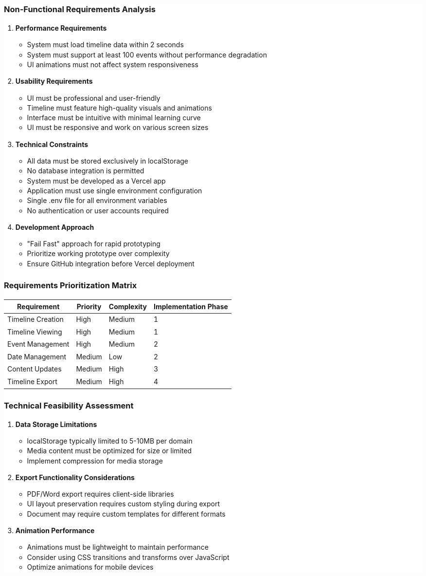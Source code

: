 ### Non-Functional Requirements Analysis
1. **Performance Requirements**
   - System must load timeline data within 2 seconds
   - System must support at least 100 events without performance degradation
   - UI animations must not affect system responsiveness

2. **Usability Requirements**
   - UI must be professional and user-friendly
   - Timeline must feature high-quality visuals and animations
   - Interface must be intuitive with minimal learning curve
   - UI must be responsive and work on various screen sizes

3. **Technical Constraints**
   - All data must be stored exclusively in localStorage
   - No database integration is permitted
   - System must be developed as a Vercel app
   - Application must use single environment configuration
   - Single .env file for all environment variables
   - No authentication or user accounts required

4. **Development Approach**
   - "Fail Fast" approach for rapid prototyping
   - Prioritize working prototype over complexity
   - Ensure GitHub integration before Vercel deployment

### Requirements Prioritization Matrix
| Requirement | Priority | Complexity | Implementation Phase |
|-------------|----------|------------|----------------------|
| Timeline Creation | High | Medium | 1 |
| Timeline Viewing | High | Medium | 1 |
| Event Management | High | Medium | 2 |
| Date Management | Medium | Low | 2 |
| Content Updates | Medium | High | 3 |
| Timeline Export | Medium | High | 4 |

### Technical Feasibility Assessment
1. **Data Storage Limitations**
   - localStorage typically limited to 5-10MB per domain
   - Media content must be optimized for size or limited
   - Implement compression for media storage

2. **Export Functionality Considerations**
   - PDF/Word export requires client-side libraries
   - UI layout preservation requires custom styling during export
   - Document may require custom templates for different formats

3. **Animation Performance**
   - Animations must be lightweight to maintain performance
   - Consider using CSS transitions and transforms over JavaScript
   - Optimize animations for mobile devices
